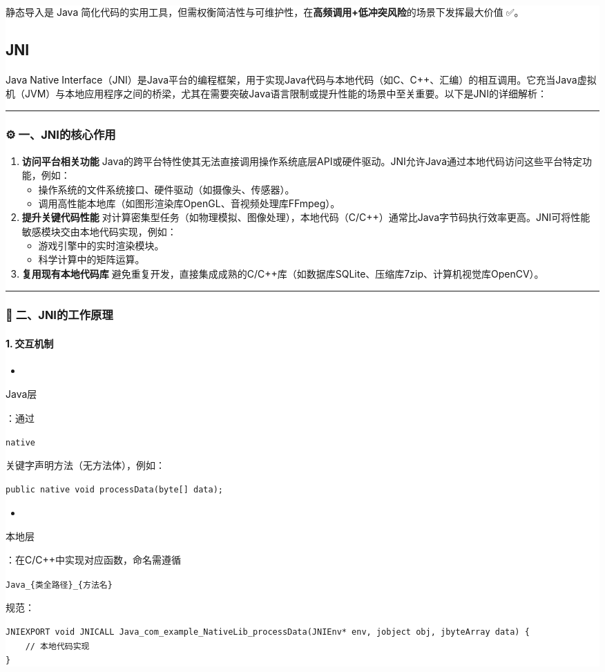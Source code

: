 静态导入是 Java 简化代码的实用工具，但需权衡简洁性与可维护性，在**高频调用+低冲突风险**的场景下发挥最大价值 ✅。

## JNI

Java Native Interface（JNI）是Java平台的编程框架，用于实现Java代码与本地代码（如C、C++、汇编）的相互调用。它充当Java虚拟机（JVM）与本地应用程序之间的桥梁，尤其在需要突破Java语言限制或提升性能的场景中至关重要。以下是JNI的详细解析：

------

### ⚙️ **一、JNI的核心作用**

1. **访问平台相关功能**
   Java的跨平台特性使其无法直接调用操作系统底层API或硬件驱动。JNI允许Java通过本地代码访问这些平台特定功能，例如：
   - 操作系统的文件系统接口、硬件驱动（如摄像头、传感器）。
   - 调用高性能本地库（如图形渲染库OpenGL、音视频处理库FFmpeg）。
2. **提升关键代码性能**
   对计算密集型任务（如物理模拟、图像处理），本地代码（C/C++）通常比Java字节码执行效率更高。JNI可将性能敏感模块交由本地代码实现，例如：
   - 游戏引擎中的实时渲染模块。
   - 科学计算中的矩阵运算。
3. **复用现有本地代码库**
   避免重复开发，直接集成成熟的C/C++库（如数据库SQLite、压缩库7zip、计算机视觉库OpenCV）。

------

### 🔧 **二、JNI的工作原理**

#### **1. 交互机制**

- 

  Java层

  ：通过

  ```
  native
  ```

  关键字声明方法（无方法体），例如：

  ```
  public native void processData(byte[] data);
  ```

- 

  本地层

  ：在C/C++中实现对应函数，命名需遵循

  ```
  Java_{类全路径}_{方法名}
  ```

  规范：

  ```
  JNIEXPORT void JNICALL Java_com_example_NativeLib_processData(JNIEnv* env, jobject obj, jbyteArray data) {
      // 本地代码实现
  }
  ```

